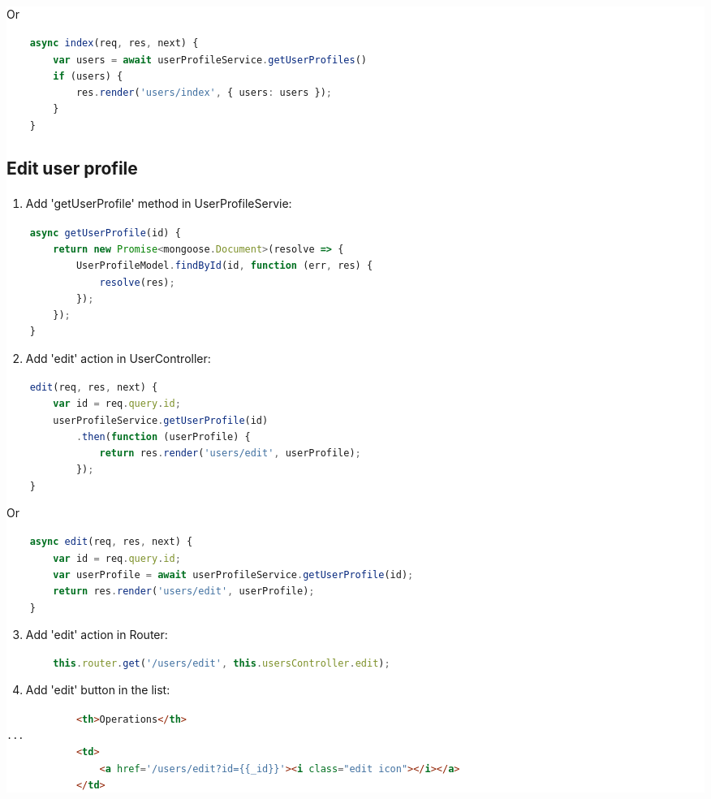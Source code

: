 Or 

```typescript
    async index(req, res, next) {
        var users = await userProfileService.getUserProfiles()
        if (users) {
            res.render('users/index', { users: users });
        }
    }
```

## Edit user profile
1. Add 'getUserProfile' method in UserProfileServie:

```typescript
    async getUserProfile(id) {
        return new Promise<mongoose.Document>(resolve => {
            UserProfileModel.findById(id, function (err, res) {
                resolve(res);
            });
        });
    }
```

2. Add 'edit' action in UserController:

```typescript
    edit(req, res, next) {
        var id = req.query.id;
        userProfileService.getUserProfile(id)
            .then(function (userProfile) {
                return res.render('users/edit', userProfile);
            });
    }
```

Or

```typescript
    async edit(req, res, next) {
        var id = req.query.id;
        var userProfile = await userProfileService.getUserProfile(id);
        return res.render('users/edit', userProfile);
    }
```

3. Add 'edit' action in Router:

```typescript
        this.router.get('/users/edit', this.usersController.edit);        
```

4. Add 'edit' button in the list:

```html
            <th>Operations</th>
...
            <td>
                <a href='/users/edit?id={{_id}}'><i class="edit icon"></i></a>
            </td>
```
